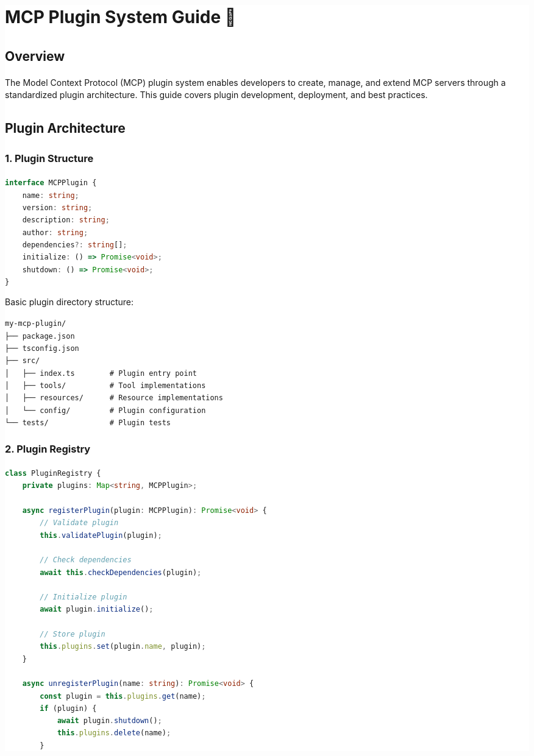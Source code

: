 # MCP Plugin System Guide 🔌

## Overview

The Model Context Protocol (MCP) plugin system enables developers to create, manage, and extend MCP servers through a standardized plugin architecture. This guide covers plugin development, deployment, and best practices.

## Plugin Architecture

### 1. Plugin Structure

```typescript
interface MCPPlugin {
    name: string;
    version: string;
    description: string;
    author: string;
    dependencies?: string[];
    initialize: () => Promise<void>;
    shutdown: () => Promise<void>;
}
```

Basic plugin directory structure:
```
my-mcp-plugin/
├── package.json
├── tsconfig.json
├── src/
│   ├── index.ts        # Plugin entry point
│   ├── tools/          # Tool implementations
│   ├── resources/      # Resource implementations
│   └── config/         # Plugin configuration
└── tests/              # Plugin tests
```

### 2. Plugin Registry

```typescript
class PluginRegistry {
    private plugins: Map<string, MCPPlugin>;
    
    async registerPlugin(plugin: MCPPlugin): Promise<void> {
        // Validate plugin
        this.validatePlugin(plugin);
        
        // Check dependencies
        await this.checkDependencies(plugin);
        
        // Initialize plugin
        await plugin.initialize();
        
        // Store plugin
        this.plugins.set(plugin.name, plugin);
    }
    
    async unregisterPlugin(name: string): Promise<void> {
        const plugin = this.plugins.get(name);
        if (plugin) {
            await plugin.shutdown();
            this.plugins.delete(name);
        }
```